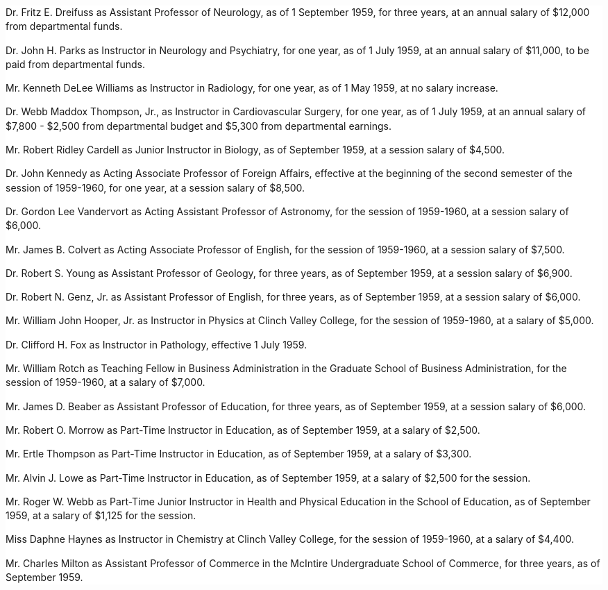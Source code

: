 Dr. Fritz E. Dreifuss as Assistant Professor of Neurology, as of 1 September 1959, for three years, at an annual salary of $12,000 from departmental funds.

Dr. John H. Parks as Instructor in Neurology and Psychiatry, for one year, as of 1 July 1959, at an annual salary of $11,000, to be paid from departmental funds.

Mr. Kenneth DeLee Williams as Instructor in Radiology, for one year, as of 1 May 1959, at no salary increase.

Dr. Webb Maddox Thompson, Jr., as Instructor in Cardiovascular Surgery, for one year, as of 1 July 1959, at an annual salary of $7,800 - $2,500 from departmental budget and $5,300 from departmental earnings.

Mr. Robert Ridley Cardell as Junior Instructor in Biology, as of September 1959, at a session salary of $4,500.

Dr. John Kennedy as Acting Associate Professor of Foreign Affairs, effective at the beginning of the second semester of the session of 1959-1960, for one year, at a session salary of $8,500.

Dr. Gordon Lee Vandervort as Acting Assistant Professor of Astronomy, for the session of 1959-1960, at a session salary of $6,000.

Mr. James B. Colvert as Acting Associate Professor of English, for the session of 1959-1960, at a session salary of $7,500.

Dr. Robert S. Young as Assistant Professor of Geology, for three years, as of September 1959, at a session salary of $6,900.

Dr. Robert N. Genz, Jr. as Assistant Professor of English, for three years, as of September 1959, at a session salary of $6,000.

Mr. William John Hooper, Jr. as Instructor in Physics at Clinch Valley College, for the session of 1959-1960, at a salary of $5,000.

Dr. Clifford H. Fox as Instructor in Pathology, effective 1 July 1959.

Mr. William Rotch as Teaching Fellow in Business Administration in the Graduate School of Business Administration, for the session of 1959-1960, at a salary of $7,000.

Mr. James D. Beaber as Assistant Professor of Education, for three years, as of September 1959, at a session salary of $6,000.

Mr. Robert O. Morrow as Part-Time Instructor in Education, as of September 1959, at a salary of $2,500.

Mr. Ertle Thompson as Part-Time Instructor in Education, as of September 1959, at a salary of $3,300.

Mr. Alvin J. Lowe as Part-Time Instructor in Education, as of September 1959, at a salary of $2,500 for the session.

Mr. Roger W. Webb as Part-Time Junior Instructor in Health and Physical Education in the School of Education, as of September 1959, at a salary of $1,125 for the session.

Miss Daphne Haynes as Instructor in Chemistry at Clinch Valley College, for the session of 1959-1960, at a salary of $4,400.

Mr. Charles Milton as Assistant Professor of Commerce in the McIntire Undergraduate School of Commerce, for three years, as of September 1959.
